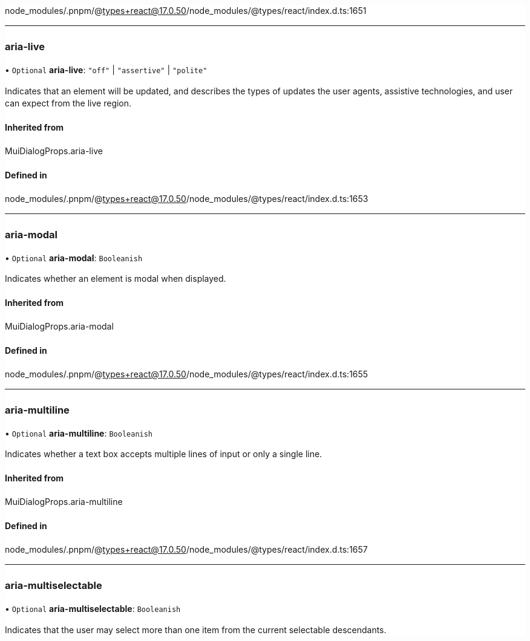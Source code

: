 node_modules/.pnpm/@types+react@17.0.50/node_modules/@types/react/index.d.ts:1651

___

### aria-live

• `Optional` **aria-live**: ``"off"`` \| ``"assertive"`` \| ``"polite"``

Indicates that an element will be updated, and describes the types of updates the user agents, assistive technologies, and user can expect from the live region.

#### Inherited from

MuiDialogProps.aria-live

#### Defined in

node_modules/.pnpm/@types+react@17.0.50/node_modules/@types/react/index.d.ts:1653

___

### aria-modal

• `Optional` **aria-modal**: `Booleanish`

Indicates whether an element is modal when displayed.

#### Inherited from

MuiDialogProps.aria-modal

#### Defined in

node_modules/.pnpm/@types+react@17.0.50/node_modules/@types/react/index.d.ts:1655

___

### aria-multiline

• `Optional` **aria-multiline**: `Booleanish`

Indicates whether a text box accepts multiple lines of input or only a single line.

#### Inherited from

MuiDialogProps.aria-multiline

#### Defined in

node_modules/.pnpm/@types+react@17.0.50/node_modules/@types/react/index.d.ts:1657

___

### aria-multiselectable

• `Optional` **aria-multiselectable**: `Booleanish`

Indicates that the user may select more than one item from the current selectable descendants.
